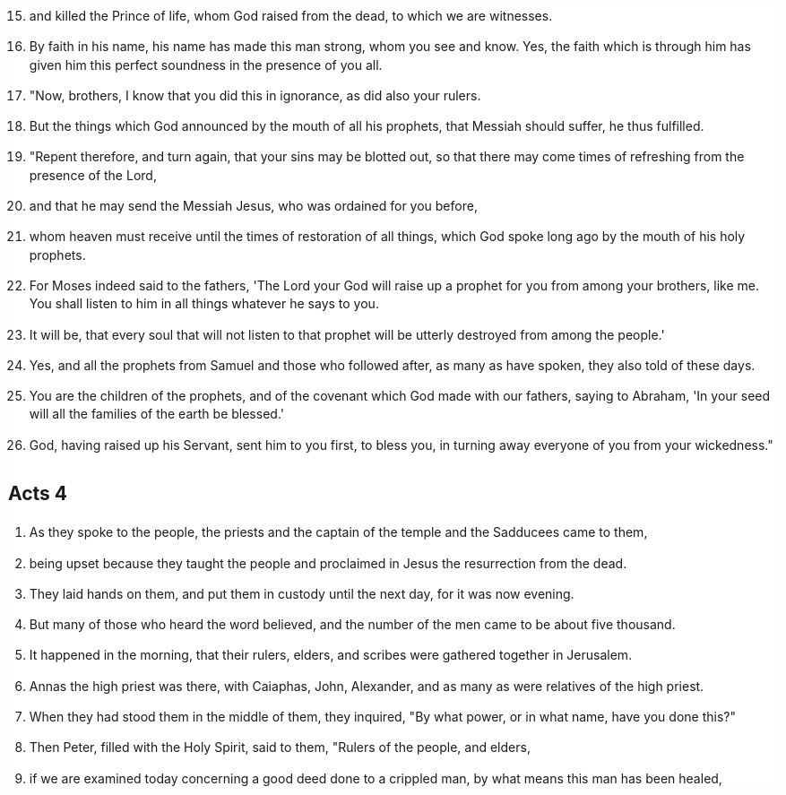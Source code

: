 15. and killed the Prince of life, whom God raised from the dead, to which we are witnesses.

16. By faith in his name, his name has made this man strong, whom you see and know. Yes, the faith which is through him has given him this perfect soundness in the presence of you all.

17. "Now, brothers, I know that you did this in ignorance, as did also your rulers.

18. But the things which God announced by the mouth of all his prophets, that Messiah should suffer, he thus fulfilled.

19. "Repent therefore, and turn again, that your sins may be blotted out, so that there may come times of refreshing from the presence of the Lord,

20. and that he may send the Messiah Jesus, who was ordained for you before,

21. whom heaven must receive until the times of restoration of all things, which God spoke long ago by the mouth of his holy prophets.

22. For Moses indeed said to the fathers, 'The Lord your God will raise up a prophet for you from among your brothers, like me. You shall listen to him in all things whatever he says to you.

23. It will be, that every soul that will not listen to that prophet will be utterly destroyed from among the people.'

24. Yes, and all the prophets from Samuel and those who followed after, as many as have spoken, they also told of these days.

25. You are the children of the prophets, and of the covenant which God made with our fathers, saying to Abraham, 'In your seed will all the families of the earth be blessed.'

26. God, having raised up his Servant, sent him to you first, to bless you, in turning away everyone of you from your wickedness."

## Acts 4

1. As they spoke to the people, the priests and the captain of the temple and the Sadducees came to them,

2. being upset because they taught the people and proclaimed in Jesus the resurrection from the dead.

3. They laid hands on them, and put them in custody until the next day, for it was now evening.

4. But many of those who heard the word believed, and the number of the men came to be about five thousand.

5. It happened in the morning, that their rulers, elders, and scribes were gathered together in Jerusalem.

6. Annas the high priest was there, with Caiaphas, John, Alexander, and as many as were relatives of the high priest.

7. When they had stood them in the middle of them, they inquired, "By what power, or in what name, have you done this?"

8. Then Peter, filled with the Holy Spirit, said to them, "Rulers of the people, and elders,

9. if we are examined today concerning a good deed done to a crippled man, by what means this man has been healed,

